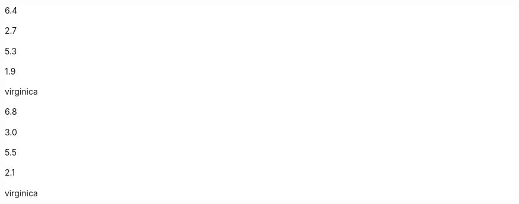</tr>

<tr>

<td style="text-align:right;">

6.4

</td>

<td style="text-align:right;">

2.7

</td>

<td style="text-align:right;">

5.3

</td>

<td style="text-align:right;">

1.9

</td>

<td style="text-align:left;">

virginica

</td>

</tr>

<tr>

<td style="text-align:right;">

6.8

</td>

<td style="text-align:right;">

3.0

</td>

<td style="text-align:right;">

5.5

</td>

<td style="text-align:right;">

2.1

</td>

<td style="text-align:left;">

virginica
